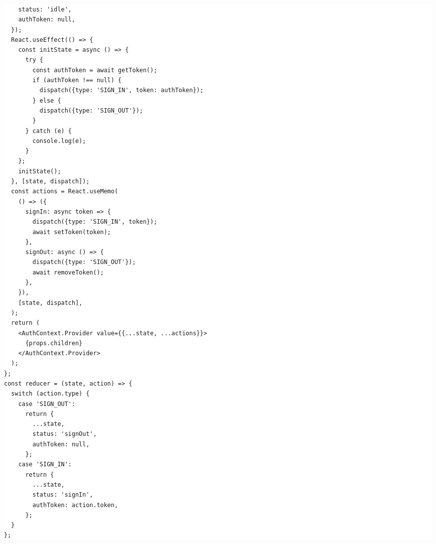 ```
    status: 'idle',
    authToken: null,
  });
  React.useEffect(() => {
    const initState = async () => {
      try {
        const authToken = await getToken();
        if (authToken !== null) {
          dispatch({type: 'SIGN_IN', token: authToken});
        } else {
          dispatch({type: 'SIGN_OUT'});
        }
      } catch (e) {
        console.log(e);
      }
    };
    initState();
  }, [state, dispatch]);
  const actions = React.useMemo(
    () => ({
      signIn: async token => {
        dispatch({type: 'SIGN_IN', token});
        await setToken(token);
      },
      signOut: async () => {
        dispatch({type: 'SIGN_OUT'});
        await removeToken();
      },
    }),
    [state, dispatch],
  );
  return (
    <AuthContext.Provider value={{...state, ...actions}}>
      {props.children}
    </AuthContext.Provider>
  );
};
const reducer = (state, action) => {
  switch (action.type) {
    case 'SIGN_OUT':
      return {
        ...state,
        status: 'signOut',
        authToken: null,
      };
    case 'SIGN_IN':
      return {
        ...state,
        status: 'signIn',
        authToken: action.token,
      };
  }
};

```
